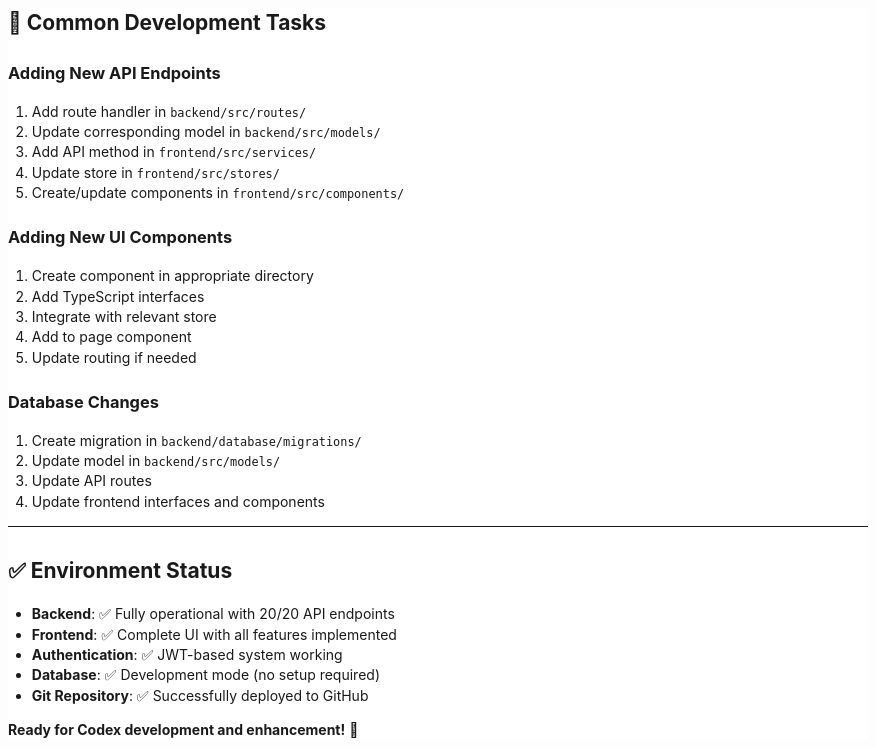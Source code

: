 
## 🎯 Common Development Tasks

### **Adding New API Endpoints**
1. Add route handler in `backend/src/routes/`
2. Update corresponding model in `backend/src/models/`
3. Add API method in `frontend/src/services/`
4. Update store in `frontend/src/stores/`
5. Create/update components in `frontend/src/components/`

### **Adding New UI Components**
1. Create component in appropriate directory
2. Add TypeScript interfaces
3. Integrate with relevant store
4. Add to page component
5. Update routing if needed

### **Database Changes**
1. Create migration in `backend/database/migrations/`
2. Update model in `backend/src/models/`
3. Update API routes
4. Update frontend interfaces and components

---

## ✅ Environment Status

- **Backend**: ✅ Fully operational with 20/20 API endpoints
- **Frontend**: ✅ Complete UI with all features implemented
- **Authentication**: ✅ JWT-based system working
- **Database**: ✅ Development mode (no setup required)
- **Git Repository**: ✅ Successfully deployed to GitHub

**Ready for Codex development and enhancement!** 🚀 